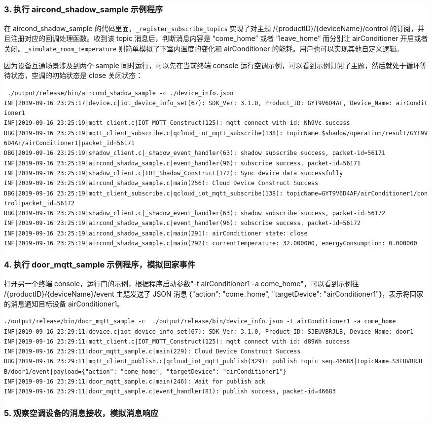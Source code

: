 ### 3. 执行 aircond_shadow_sample 示例程序

在 aircond_shadow_sample 的代码里面，`_register_subscribe_topics` 实现了对主题 /{productID}/{deviceName}/control 的订阅，并且注册对应的回调处理函数。收到该 topic 消息后，判断消息内容是 “come_home” 或者 “leave_home” 而分别让 airConditioner 开启或者关闭。`_simulate_room_temperature` 则简单模拟了下室内温度的变化和 airConditioner 的能耗。用户也可以实现其他自定义逻辑。

因为设备互通场景涉及到两个 sample 同时运行，可以先在当前终端 console 运行空调示例，可以看到示例订阅了主题，然后就处于循环等待状态，空调的初始状态是 close 关闭状态：

```plaintext
 ./output/release/bin/aircond_shadow_sample -c ./device_info.json
INF|2019-09-16 23:25:17|device.c|iot_device_info_set(67): SDK_Ver: 3.1.0, Product_ID: GYT9V6D4AF, Device_Name: airConditioner1
INF|2019-09-16 23:25:19|mqtt_client.c|IOT_MQTT_Construct(125): mqtt connect with id: Nh9Vc success
DBG|2019-09-16 23:25:19|mqtt_client_subscribe.c|qcloud_iot_mqtt_subscribe(138): topicName=$shadow/operation/result/GYT9V6D4AF/airConditioner1|packet_id=56171
DBG|2019-09-16 23:25:19|shadow_client.c|_shadow_event_handler(63): shadow subscribe success, packet-id=56171
INF|2019-09-16 23:25:19|aircond_shadow_sample.c|event_handler(96): subscribe success, packet-id=56171
INF|2019-09-16 23:25:19|shadow_client.c|IOT_Shadow_Construct(172): Sync device data successfully
INF|2019-09-16 23:25:19|aircond_shadow_sample.c|main(256): Cloud Device Construct Success
DBG|2019-09-16 23:25:19|mqtt_client_subscribe.c|qcloud_iot_mqtt_subscribe(138): topicName=GYT9V6D4AF/airConditioner1/control|packet_id=56172
DBG|2019-09-16 23:25:19|shadow_client.c|_shadow_event_handler(63): shadow subscribe success, packet-id=56172
INF|2019-09-16 23:25:19|aircond_shadow_sample.c|event_handler(96): subscribe success, packet-id=56172
INF|2019-09-16 23:25:19|aircond_shadow_sample.c|main(291): airConditioner state: close
INF|2019-09-16 23:25:19|aircond_shadow_sample.c|main(292): currentTemperature: 32.000000, energyConsumption: 0.000000
```

### 4. 执行 door_mqtt_sample 示例程序，模拟回家事件

打开另一个终端 console，运行门的示例，根据程序启动参数"-t airConditioner1 -a come_home"，可以看到示例往 /{productID}/{deviceName}/event 主题发送了 JSON 消息 {"action": "come_home", "targetDevice": "airConditioner1"}，表示将回家的消息通知目标设备 airConditioner1。

```plaintext
./output/release/bin/door_mqtt_sample -c  ./output/release/bin/device_info.json -t airConditioner1 -a come_home
INF|2019-09-16 23:29:11|device.c|iot_device_info_set(67): SDK_Ver: 3.1.0, Product_ID: S3EUVBRJLB, Device_Name: door1
INF|2019-09-16 23:29:11|mqtt_client.c|IOT_MQTT_Construct(125): mqtt connect with id: d89Wh success
INF|2019-09-16 23:29:11|door_mqtt_sample.c|main(229): Cloud Device Construct Success
DBG|2019-09-16 23:29:11|mqtt_client_publish.c|qcloud_iot_mqtt_publish(329): publish topic seq=46683|topicName=S3EUVBRJLB/door1/event|payload={"action": "come_home", "targetDevice": "airConditioner1"}
INF|2019-09-16 23:29:11|door_mqtt_sample.c|main(246): Wait for publish ack
INF|2019-09-16 23:29:11|door_mqtt_sample.c|event_handler(81): publish success, packet-id=46683
```

### 5. 观察空调设备的消息接收，模拟消息响应
